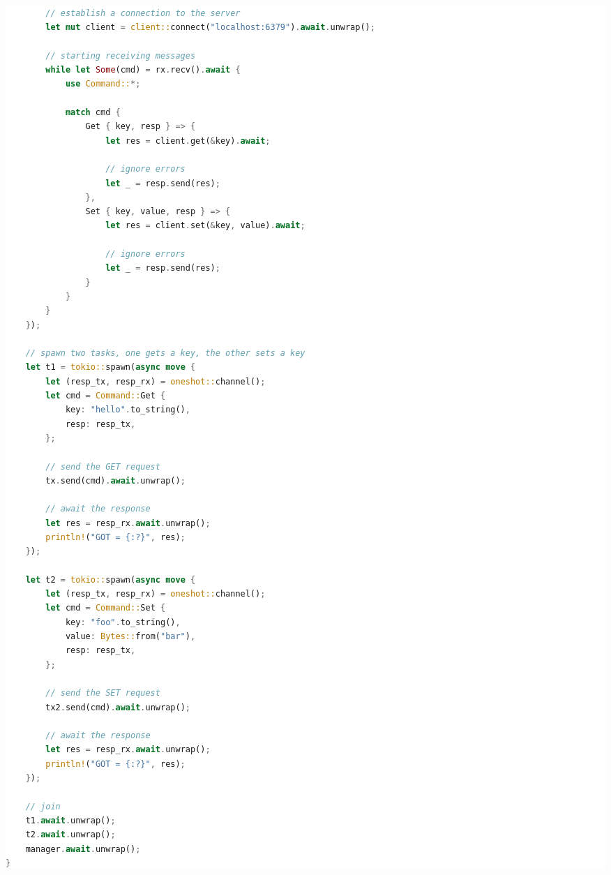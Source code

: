 ```rust
        // establish a connection to the server
        let mut client = client::connect("localhost:6379").await.unwrap();

        // starting receiving messages
        while let Some(cmd) = rx.recv().await {
            use Command::*;

            match cmd {
                Get { key, resp } => {
                    let res = client.get(&key).await;

                    // ignore errors
                    let _ = resp.send(res);
                },
                Set { key, value, resp } => {
                    let res = client.set(&key, value).await;

                    // ignore errors
                    let _ = resp.send(res);
                }
            }
        }
    });

    // spawn two tasks, one gets a key, the other sets a key
    let t1 = tokio::spawn(async move {
        let (resp_tx, resp_rx) = oneshot::channel();
        let cmd = Command::Get {
            key: "hello".to_string(),
            resp: resp_tx,
        };

        // send the GET request
        tx.send(cmd).await.unwrap();

        // await the response
        let res = resp_rx.await.unwrap();
        println!("GOT = {:?}", res);
    });

    let t2 = tokio::spawn(async move {
        let (resp_tx, resp_rx) = oneshot::channel();
        let cmd = Command::Set {
            key: "foo".to_string(),
            value: Bytes::from("bar"),
            resp: resp_tx,
        };

        // send the SET request
        tx2.send(cmd).await.unwrap();

        // await the response
        let res = resp_rx.await.unwrap();
        println!("GOT = {:?}", res);
    });

    // join
    t1.await.unwrap();
    t2.await.unwrap();
    manager.await.unwrap();
}
```
